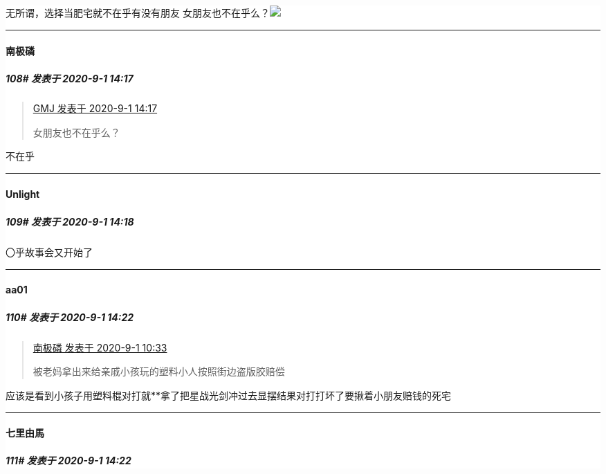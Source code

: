 无所谓，选择当肥宅就不在乎有没有朋友</blockquote>
女朋友也不在乎么？<img src="https://static.saraba1st.com/image/smiley/face2017/044.png" referrerpolicy="no-referrer">







-----

####  南极磷  
##### 108#       发表于 2020-9-1 14:17



<blockquote><a href="httphttps://bbs.saraba1st.com/2b/forum.php?mod=redirect&amp;goto=findpost&amp;pid=48610909&amp;ptid=1957598" target="_blank">GMJ 发表于 2020-9-1 14:17</a>

女朋友也不在乎么？</blockquote>
不在乎







-----

####  Unlight  
##### 109#       发表于 2020-9-1 14:18




〇乎故事会又开始了







-----

####  aa01  
##### 110#       发表于 2020-9-1 14:22



<blockquote><a href="httphttps://bbs.saraba1st.com/2b/forum.php?mod=redirect&amp;goto=findpost&amp;pid=48608496&amp;ptid=1957598" target="_blank">南极磷 发表于 2020-9-1 10:33</a>

被老妈拿出来给亲戚小孩玩的塑料小人按照街边盗版胶赔偿</blockquote>
应该是看到小孩子用塑料棍对打就**拿了把星战光剑冲过去显摆结果对打打坏了要揪着小朋友赔钱的死宅







-----

####  七里由馬  
##### 111#       发表于 2020-9-1 14:22
